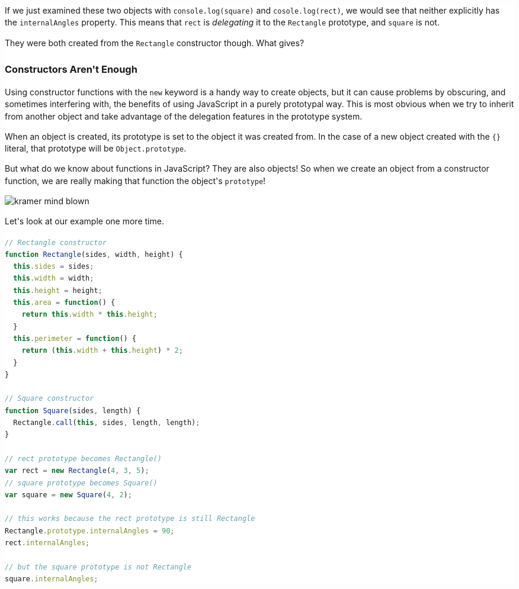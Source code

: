 
If we just examined these two objects with `console.log(square)` and
`cosole.log(rect)`, we would see that neither explicitly has the
`internalAngles` property. This means that `rect` is *delegating* it to
the `Rectangle` prototype, and `square` is not.

They were both created from the `Rectangle` constructor though. What
gives?

### Constructors Aren't Enough

Using constructor functions with the `new` keyword is a handy way to
create objects, but it can cause problems by obscuring, and sometimes interfering with, the benefits of
using JavaScript in a purely prototypal way. This is most obvious when we try to inherit from another object and take advantage of the delegation features in the prototype system.

When an object is created, its prototype is set to the
object it was created from. In the case of a new object created with the
`{}` literal, that prototype will be `Object.prototype`.

But what do we know about functions in JavaScript? They are also
objects! So when we create an object from a constructor function, we are
really making that function the object's `prototype`!

![kramer mind blown](http://i.giphy.com/OK27wINdQS5YQ.gif)

Let's look at our example one more time.

```js
// Rectangle constructor
function Rectangle(sides, width, height) {
  this.sides = sides;
  this.width = width;
  this.height = height;
  this.area = function() {
    return this.width * this.height;
  }
  this.perimeter = function() {
    return (this.width + this.height) * 2;
  }
}

// Square constructor
function Square(sides, length) {
  Rectangle.call(this, sides, length, length);
}

// rect prototype becomes Rectangle()
var rect = new Rectangle(4, 3, 5);
// square prototype becomes Square()
var square = new Square(4, 2);

// this works because the rect prototype is still Rectangle
Rectangle.prototype.internalAngles = 90;
rect.internalAngles;

// but the square prototype is not Rectangle
square.internalAngles;
```
